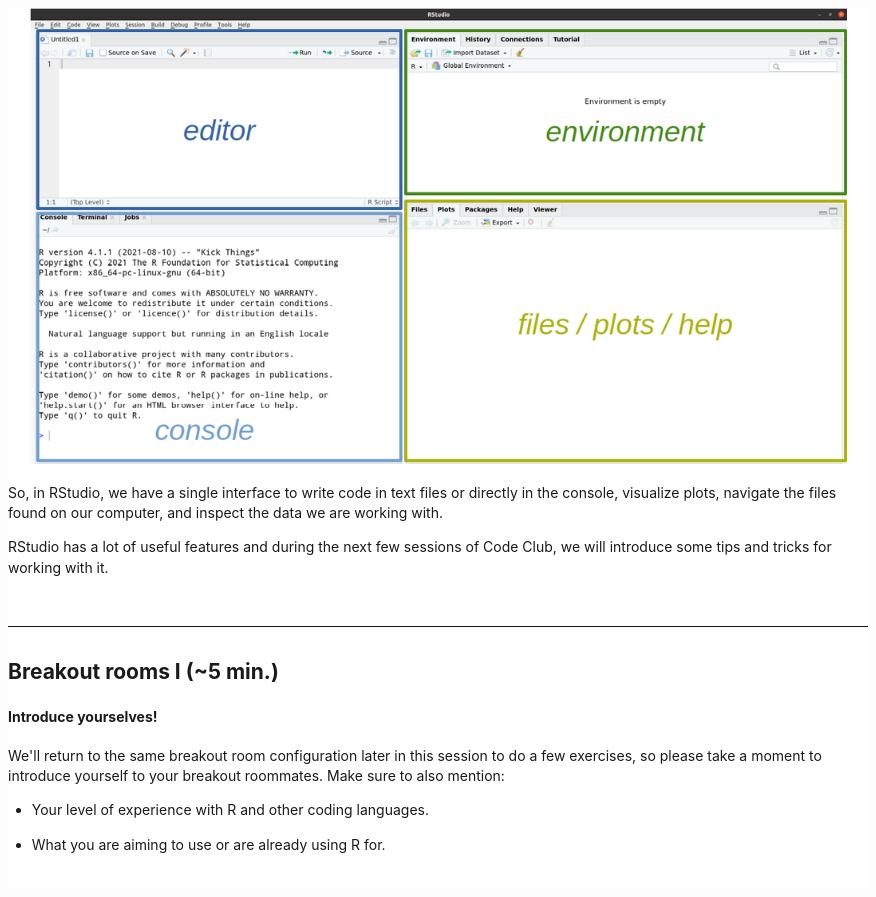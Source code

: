 <p align="center">
<img src=img/rstudio-layout-ed.png width="95%">
</p>

So, in RStudio, we have a single interface to write code in text files or directly in the console, visualize plots, navigate the files found on our computer, and inspect the data we are working with.

RStudio has a lot of useful features and during the next few sessions of Code Club, we will introduce some tips and tricks for working with it.

<br>

------------------------------------------------------------------------

## Breakout rooms I (\~5 min.)

<div class="puzzle">

<div>

#### Introduce yourselves!

We'll return to the same breakout room configuration later in this session to do a few exercises, so please take a moment to introduce yourself to your breakout roommates. Make sure to also mention:

-   Your level of experience with R and other coding languages.

-   What you are aiming to use or are already using R for.

<br>
